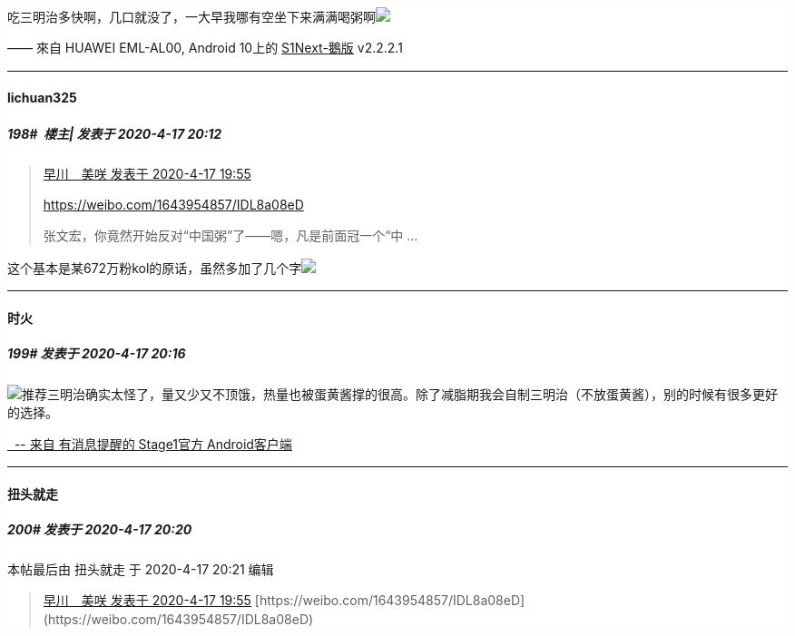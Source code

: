 


吃三明治多快啊，几口就没了，一大早我哪有空坐下来满满喝粥啊<img src="https://static.saraba1st.com/image/smiley/face2017/067.png" referrerpolicy="no-referrer">

—— 來自 HUAWEI EML-AL00, Android 10上的 [S1Next-鵝版](https://github.com/ykrank/S1-Next/releases) v2.2.2.1







*****

####  lichuan325  
##### 198#         楼主| 发表于 2020-4-17 20:12



<blockquote><a href="httphttps://bbs.saraba1st.com/2b/forum.php?mod=redirect&amp;goto=findpost&amp;pid=47117645&amp;ptid=1924617" target="_blank">早川　美咲 发表于 2020-4-17 19:55</a>

https://weibo.com/1643954857/IDL8a08eD


张文宏，你竟然开始反对“中国粥”了——嗯，凡是前面冠一个“中 ...</blockquote>
 这个基本是某672万粉kol的原话，虽然多加了几个字<img src="https://ftp.bmp.ovh/imgs/2020/04/cc46d1bf3ec36836.jpeg" referrerpolicy="no-referrer">







*****

####  时火  
##### 199#       发表于 2020-4-17 20:16



<img src="https://static.saraba1st.com/image/smiley/face2017/067.png" referrerpolicy="no-referrer">推荐三明治确实太怪了，量又少又不顶饿，热量也被蛋黄酱撑的很高。除了减脂期我会自制三明治（不放蛋黄酱），别的时候有很多更好的选择。

[  -- 来自 有消息提醒的 Stage1官方 Android客户端](https://www.coolapk.com/apk/140634)







*****

####  扭头就走  
##### 200#       发表于 2020-4-17 20:20



 本帖最后由 扭头就走 于 2020-4-17 20:21 编辑 
<blockquote><a href="httphttps://bbs.saraba1st.com/2b/forum.php?mod=redirect&amp;goto=findpost&amp;pid=47117645&amp;ptid=1924617" target="_blank">早川　美咲 发表于 2020-4-17 19:55</a>
[https://weibo.com/1643954857/IDL8a08eD](https://weibo.com/1643954857/IDL8a08eD)
